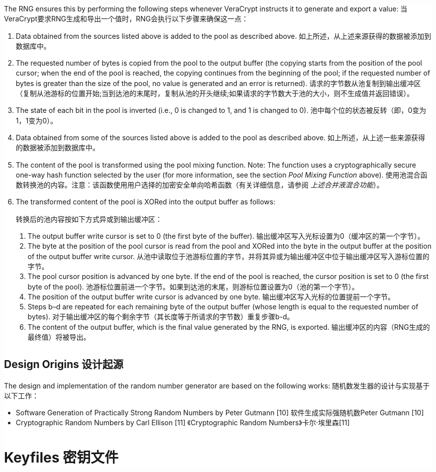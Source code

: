 The RNG ensures this by performing the following steps whenever VeraCrypt instructs it to generate and export a value:
当VeraCrypt要求RNG生成和导出一个值时，RNG会执行以下步骤来确保这一点：

1. Data obtained from the sources listed above is added to the pool as described above. 
   如上所述，从上述来源获得的数据被添加到数据库中。

2. The requested number of bytes is copied from the pool to the output buffer  (the copying starts from the position of the pool cursor; when the end  of the pool is reached, the copying continues from the beginning of the  pool; if the requested number of bytes is greater than the size of the pool, no value is generated and an  error is returned). 
   请求的字节数从池复制到输出缓冲区（复制从池游标的位置开始;当到达池的末尾时，复制从池的开头继续;如果请求的字节数大于池的大小，则不生成值并返回错误）。

3. The state of each bit in the pool is inverted (i.e., 0 is changed to 1, and 1 is changed to 0). 
   池中每个位的状态被反转（即，0变为1，1变为0）。

4. Data obtained from some of the sources listed above is added to the pool as described above. 
   如上所述，从上述一些来源获得的数据被添加到数据库中。

5. The content of the pool is transformed using the pool mixing function.  Note: The function uses a cryptographically secure one-way hash function selected by the user (for more information, see the section *Pool Mixing Function* above). 
   使用池混合函数转换池的内容。注意：该函数使用用户选择的加密安全单向哈希函数（有关详细信息，请参阅 *上述合并液混合功能*）。

6. The transformed content of the pool is XORed into the output buffer as follows:

   
   转换后的池内容按如下方式异或到输出缓冲区：

   1. The output buffer write cursor is set to 0 (the first byte of the buffer). 
      输出缓冲区写入光标设置为0（缓冲区的第一个字节）。
   2. The byte at the position of the pool cursor is read from the pool and XORed into the byte in the output buffer at the position of the output buffer write cursor. 
      从池中读取位于池游标位置的字节，并将其异或为输出缓冲区中位于输出缓冲区写入游标位置的字节。
   3. The pool cursor position is advanced by one byte. If the end of the pool is reached, the cursor position is set to 0 (the first byte of the pool). 
      池游标位置前进一个字节。如果到达池的末尾，则游标位置设置为0（池的第一个字节）。
   4. The position of the output buffer write cursor is advanced by one byte. 
      输出缓冲区写入光标的位置提前一个字节。
   5. Steps b–d are repeated for each remaining byte of the output buffer (whose length is equal to the requested number of bytes). 
      对于输出缓冲区的每个剩余字节（其长度等于所请求的字节数）重复步骤b-d。
   6. The content of the output buffer, which is the final value generated by the RNG, is exported. 
      输出缓冲区的内容（RNG生成的最终值）将被导出。

## Design Origins 设计起源

The design and implementation of the random number generator are based on the following works:
随机数发生器的设计与实现基于以下工作：

- Software Generation of Practically Strong Random Numbers by Peter Gutmann [10] 
  软件生成实际强随机数Peter Gutmann [10]
- Cryptographic Random Numbers by Carl Ellison [11] 
  《Cryptographic Random Numbers》卡尔·埃里森[11]

# Keyfiles 密钥文件
